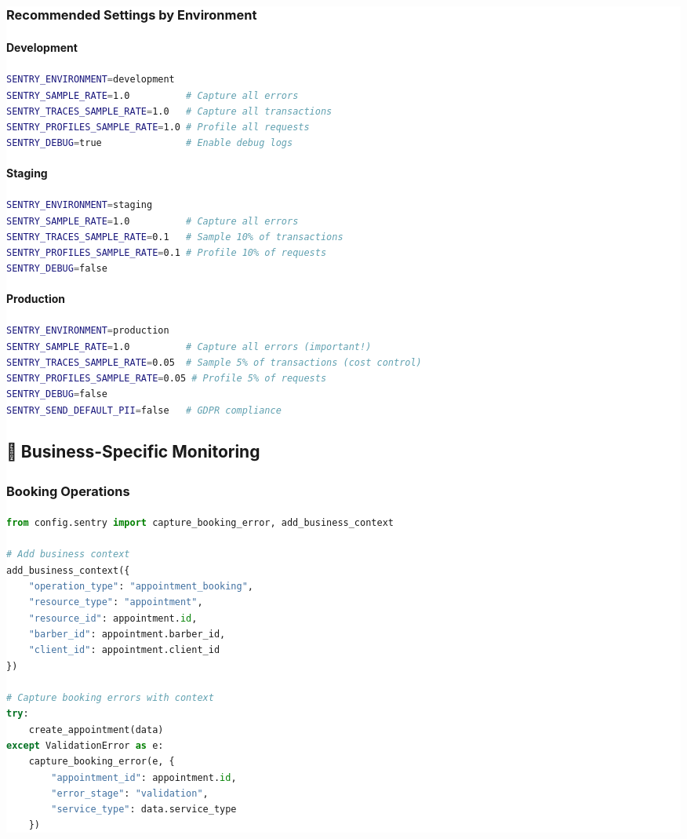 ### Recommended Settings by Environment

#### Development
```bash
SENTRY_ENVIRONMENT=development
SENTRY_SAMPLE_RATE=1.0          # Capture all errors
SENTRY_TRACES_SAMPLE_RATE=1.0   # Capture all transactions
SENTRY_PROFILES_SAMPLE_RATE=1.0 # Profile all requests
SENTRY_DEBUG=true               # Enable debug logs
```

#### Staging
```bash
SENTRY_ENVIRONMENT=staging
SENTRY_SAMPLE_RATE=1.0          # Capture all errors
SENTRY_TRACES_SAMPLE_RATE=0.1   # Sample 10% of transactions
SENTRY_PROFILES_SAMPLE_RATE=0.1 # Profile 10% of requests
SENTRY_DEBUG=false
```

#### Production
```bash
SENTRY_ENVIRONMENT=production
SENTRY_SAMPLE_RATE=1.0          # Capture all errors (important!)
SENTRY_TRACES_SAMPLE_RATE=0.05  # Sample 5% of transactions (cost control)
SENTRY_PROFILES_SAMPLE_RATE=0.05 # Profile 5% of requests
SENTRY_DEBUG=false
SENTRY_SEND_DEFAULT_PII=false   # GDPR compliance
```

## 🎯 Business-Specific Monitoring

### Booking Operations
```python
from config.sentry import capture_booking_error, add_business_context

# Add business context
add_business_context({
    "operation_type": "appointment_booking",
    "resource_type": "appointment",
    "resource_id": appointment.id,
    "barber_id": appointment.barber_id,
    "client_id": appointment.client_id
})

# Capture booking errors with context
try:
    create_appointment(data)
except ValidationError as e:
    capture_booking_error(e, {
        "appointment_id": appointment.id,
        "error_stage": "validation",
        "service_type": data.service_type
    })
```
